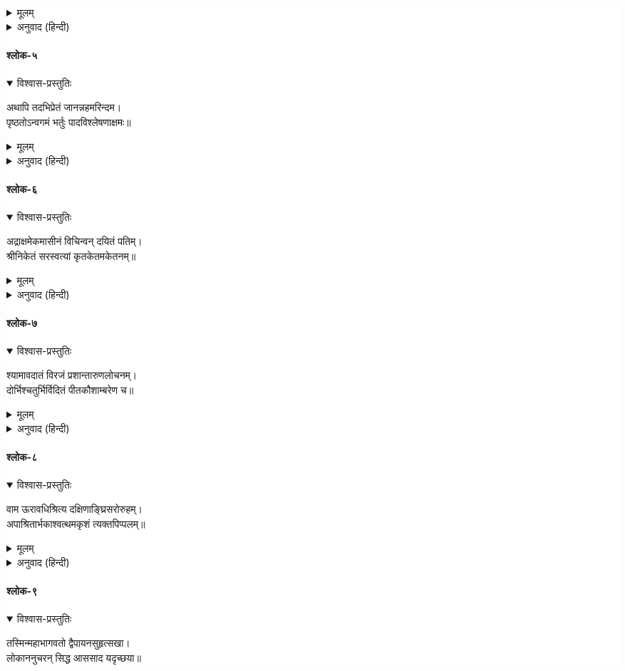 <details><summary>मूलम्</summary></details>

<details><summary>अनुवाद (हिन्दी)</summary></details>

#### श्लोक-५


<details open><summary>विश्वास-प्रस्तुतिः</summary>

अथापि तदभिप्रेतं जानन्नहमरिन्दम।  
पृष्ठतोऽन्वगमं भर्तुः पादविश्लेषणाक्षमः॥
</details>

<details><summary>मूलम्</summary></details>

<details><summary>अनुवाद (हिन्दी)</summary></details>

#### श्लोक-६


<details open><summary>विश्वास-प्रस्तुतिः</summary>

अद्राक्षमेकमासीनं विचिन्वन् दयितं पतिम्।  
श्रीनिकेतं सरस्वत्यां कृतकेतमकेतनम्॥
</details>

<details><summary>मूलम्</summary></details>

<details><summary>अनुवाद (हिन्दी)</summary></details>

#### श्लोक-७


<details open><summary>विश्वास-प्रस्तुतिः</summary>

श्यामावदातं विरजं प्रशान्तारुणलोचनम्।  
दोर्भिश्चतुर्भिर्विदितं पीतकौशाम्बरेण च॥
</details>

<details><summary>मूलम्</summary></details>

<details><summary>अनुवाद (हिन्दी)</summary></details>

#### श्लोक-८


<details open><summary>विश्वास-प्रस्तुतिः</summary>

वाम ऊरावधिश्रित्य दक्षिणाङ्घ्रिसरोरुहम्।  
अपाश्रितार्भकाश्वत्थमकृशं त्यक्तपिप्पलम्॥
</details>

<details><summary>मूलम्</summary></details>

<details><summary>अनुवाद (हिन्दी)</summary></details>

#### श्लोक-९


<details open><summary>विश्वास-प्रस्तुतिः</summary>

तस्मिन्महाभागवतो द्वैपायनसुहृत्सखा।  
लोकाननुचरन् सिद्ध आससाद यदृच्छया॥
</details>
